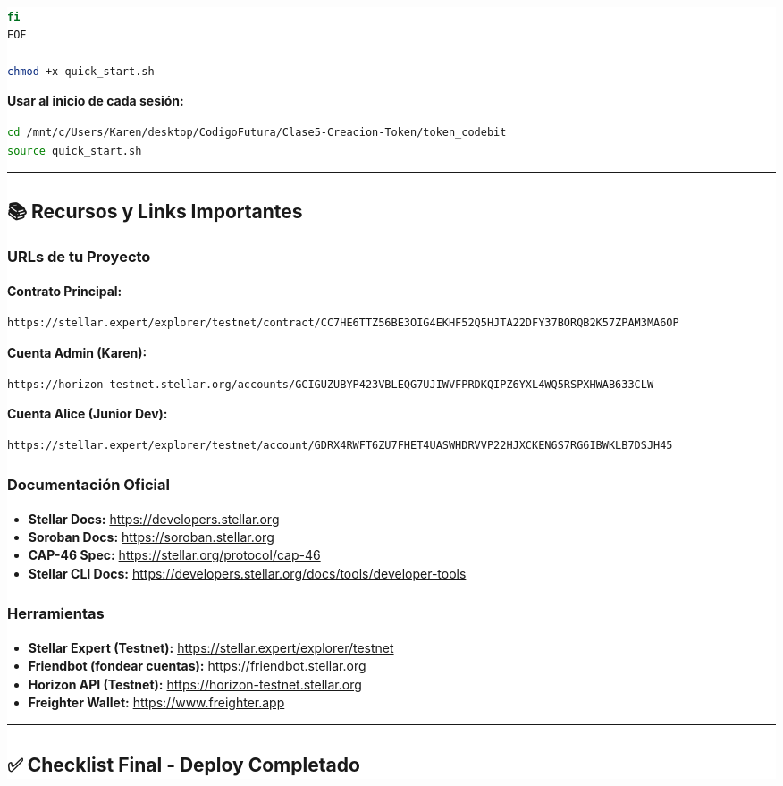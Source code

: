 ```bash
fi
EOF

chmod +x quick_start.sh
```

**Usar al inicio de cada sesión:**
```bash
cd /mnt/c/Users/Karen/desktop/CodigoFutura/Clase5-Creacion-Token/token_codebit
source quick_start.sh
```

---

## 📚 Recursos y Links Importantes

### URLs de tu Proyecto

**Contrato Principal:**
```
https://stellar.expert/explorer/testnet/contract/CC7HE6TTZ56BE3OIG4EKHF52Q5HJTA22DFY37BORQB2K57ZPAM3MA6OP
```

**Cuenta Admin (Karen):**
```
https://horizon-testnet.stellar.org/accounts/GCIGUZUBYP423VBLEQG7UJIWVFPRDKQIPZ6YXL4WQ5RSPXHWAB633CLW
```

**Cuenta Alice (Junior Dev):**
```
https://stellar.expert/explorer/testnet/account/GDRX4RWFT6ZU7FHET4UASWHDRVVP22HJXCKEN6S7RG6IBWKLB7DSJH45
```

### Documentación Oficial

- **Stellar Docs:** https://developers.stellar.org
- **Soroban Docs:** https://soroban.stellar.org
- **CAP-46 Spec:** https://stellar.org/protocol/cap-46
- **Stellar CLI Docs:** https://developers.stellar.org/docs/tools/developer-tools

### Herramientas

- **Stellar Expert (Testnet):** https://stellar.expert/explorer/testnet
- **Friendbot (fondear cuentas):** https://friendbot.stellar.org
- **Horizon API (Testnet):** https://horizon-testnet.stellar.org
- **Freighter Wallet:** https://www.freighter.app

---

## ✅ Checklist Final - Deploy Completado
